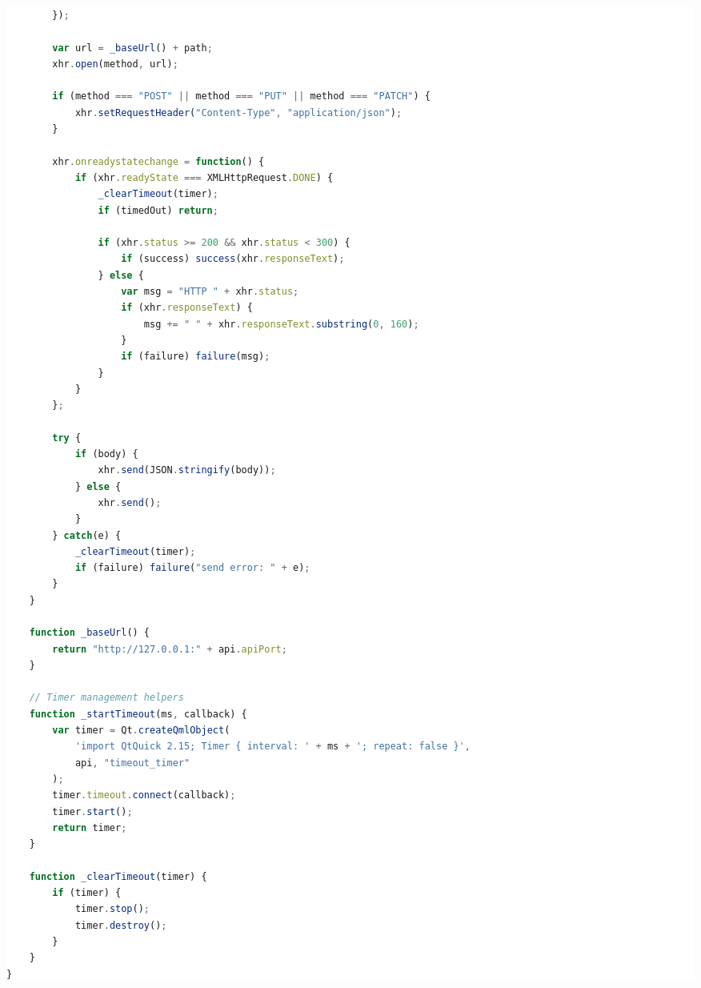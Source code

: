 ```qml
        });
        
        var url = _baseUrl() + path;
        xhr.open(method, url);
        
        if (method === "POST" || method === "PUT" || method === "PATCH") {
            xhr.setRequestHeader("Content-Type", "application/json");
        }
        
        xhr.onreadystatechange = function() {
            if (xhr.readyState === XMLHttpRequest.DONE) {
                _clearTimeout(timer);
                if (timedOut) return;
                
                if (xhr.status >= 200 && xhr.status < 300) {
                    if (success) success(xhr.responseText);
                } else {
                    var msg = "HTTP " + xhr.status;
                    if (xhr.responseText) {
                        msg += " " + xhr.responseText.substring(0, 160);
                    }
                    if (failure) failure(msg);
                }
            }
        };
        
        try {
            if (body) {
                xhr.send(JSON.stringify(body));
            } else {
                xhr.send();
            }
        } catch(e) {
            _clearTimeout(timer);
            if (failure) failure("send error: " + e);
        }
    }
    
    function _baseUrl() {
        return "http://127.0.0.1:" + api.apiPort;
    }
    
    // Timer management helpers
    function _startTimeout(ms, callback) {
        var timer = Qt.createQmlObject(
            'import QtQuick 2.15; Timer { interval: ' + ms + '; repeat: false }',
            api, "timeout_timer"
        );
        timer.timeout.connect(callback);
        timer.start();
        return timer;
    }
    
    function _clearTimeout(timer) {
        if (timer) {
            timer.stop();
            timer.destroy();
        }
    }
}
```

